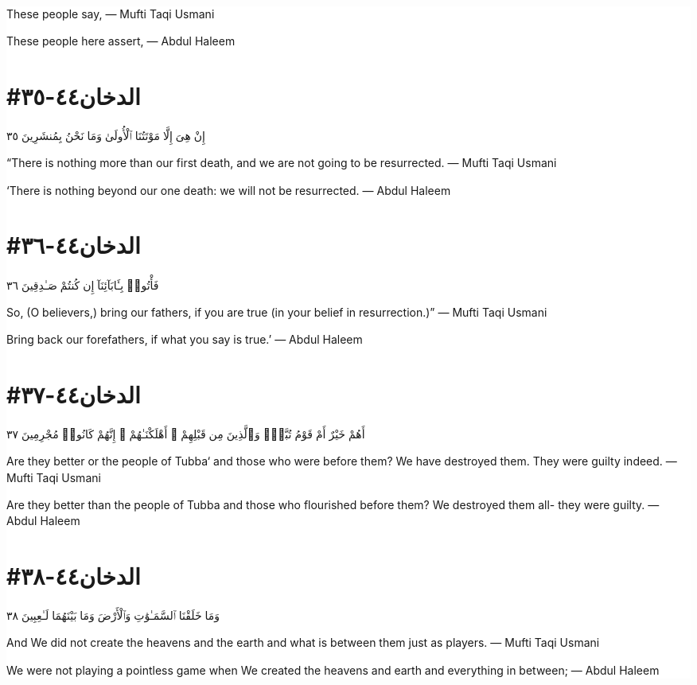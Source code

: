 These people say,
— Mufti Taqi Usmani


These people here assert,
— Abdul Haleem



# #الدخان٤٤-٣٥
إِنْ هِىَ إِلَّا مَوْتَتُنَا ٱلْأُولَىٰ وَمَا نَحْنُ بِمُنشَرِينَ ٣٥

“There is nothing more than our first death, and we are not going to be resurrected.
— Mufti Taqi Usmani


‘There is nothing beyond our one death: we will not be resurrected.
— Abdul Haleem



# #الدخان٤٤-٣٦
فَأْتُوا۟ بِـَٔابَآئِنَآ إِن كُنتُمْ صَـٰدِقِينَ ٣٦

So, (O believers,) bring our fathers, if you are true (in your belief in resurrection.)”
— Mufti Taqi Usmani


Bring back our forefathers, if what you say is true.’
— Abdul Haleem



# #الدخان٤٤-٣٧
أَهُمْ خَيْرٌ أَمْ قَوْمُ تُبَّعٍۢ وَٱلَّذِينَ مِن قَبْلِهِمْ ۚ أَهْلَكْنَـٰهُمْ ۖ إِنَّهُمْ كَانُوا۟ مُجْرِمِينَ ٣٧

Are they better or the people of Tubba‘ and those who were before them? We have destroyed them. They were guilty indeed.
— Mufti Taqi Usmani


Are they better than the people of Tubba and those who flourished before them? We destroyed them all- they were guilty.
— Abdul Haleem



# #الدخان٤٤-٣٨
وَمَا خَلَقْنَا ٱلسَّمَـٰوَٰتِ وَٱلْأَرْضَ وَمَا بَيْنَهُمَا لَـٰعِبِينَ ٣٨

And We did not create the heavens and the earth and what is between them just as players.
— Mufti Taqi Usmani


We were not playing a pointless game when We created the heavens and earth and everything in between;
— Abdul Haleem

